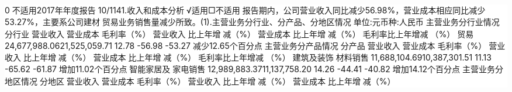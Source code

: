 0
不适用2017年年度报告
10/1141.收入和成本分析
√适用□不适用
报告期内，公司营业收入同比减少56.98%，营业成本相应同比减少53.27%，主要系公司建材
贸易业务销售量减少所致。(1).主营业务分行业、分产品、分地区情况
单位:元币种:人民币
主营业务分行业情况
分行业
营业收入
营业成本
毛利率（%）
营业收入
比上年增
减（%）
营业成本
比上年增
减（%）
毛利率比上年增减
（%）
贸易
24,677,988.0621,525,059.71
12.78
-56.98
-53.27
减少12.65个百分点
主营业务分产品情况
分产品
营业收入
营业成本
毛利率（%）
营业收入
比上年增
减（%）
营业成本
比上年增
减（%）
毛利率比上年增减
（%）
建筑及装饰
材料销售
11,688,104.6910,387,301.51
11.13
-65.62
-61.87
增加11.02个百分点
智能家居及
家电销售
12,989,883.3711,137,758.20
14.26
-44.41
-40.82
增加14.12个百分点
主营业务分地区情况
分地区
营业收入
营业成本
毛利率（%）
营业收入
比上年增
减（%）
营业成本
比上年增
减（%）